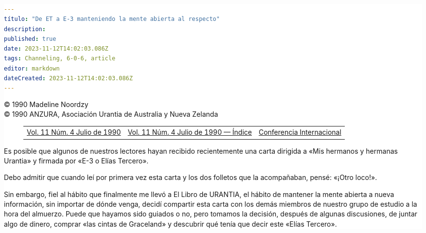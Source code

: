 ```yaml
---
título: "De ET a E-3 manteniendo la mente abierta al respecto"
description: 
published: true
date: 2023-11-12T14:02:03.086Z
tags: Channeling, 6-0-6, article
editor: markdown
dateCreated: 2023-11-12T14:02:03.086Z
---
```


<p class="v-card v-sheet theme--light grey lighten-3 px-2 py-1">© 1990 Madeline Noordzy<br>© 1990 ANZURA, Asociación Urantia de Australia y Nueva Zelanda</p>
<figure class="table chapter-navigator">
  <table>
    <tbody>
      <tr>
        <td>
        <a href="/es/article/606/Vol11_4">
          <span class="mdi mdi-arrow-left-drop-circle"></span><span class="pl-2">Vol. 11 Núm. 4 Julio de 1990</span>
        </a>
        </td>
        <td>
        <a href="/es/index/articles_606#vol-11-núm-4-julio-de-1990">
          <span class="mdi mdi-book-open-variant"></span><span class="pl-2">Vol. 11 Núm. 4 Julio de 1990 — Índice</span>
        </a>
        </td>
        <td>
        <a href="/es/article/William_Wentworth/International_Conference">
          <span class="pr-2">Conferencia Internacional</span><span class="mdi mdi-arrow-right-drop-circle"></span>
        </a>
        </td>
      </tr>
    </tbody>
  </table>
</figure>



Es posible que algunos de nuestros lectores hayan recibido recientemente una carta dirigida a «Mis hermanos y hermanas Urantia» y firmada por «E-3 o Elías Tercero».

Debo admitir que cuando leí por primera vez esta carta y los dos folletos que la acompañaban, pensé: «¡Otro loco!».

Sin embargo, fiel al hábito que finalmente me llevó a El Libro de URANTIA, el hábito de mantener la mente abierta a nueva información, sin importar de dónde venga, decidí compartir esta carta con los demás miembros de nuestro grupo de estudio a la hora del almuerzo. Puede que hayamos sido guiados o no, pero tomamos la decisión, después de algunas discusiones, de juntar algo de dinero, comprar «las cintas de Graceland» y descubrir qué tenía que decir este «Elías Tercero».
